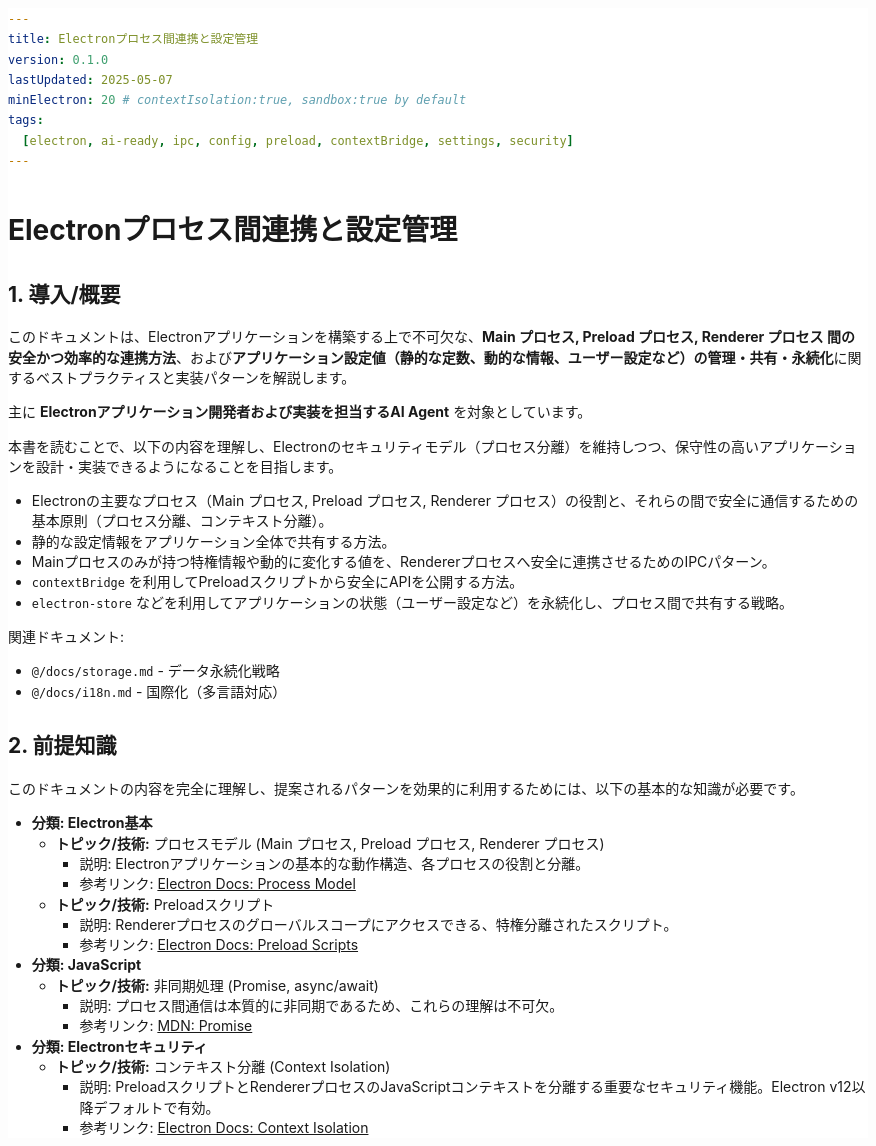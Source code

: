 ```yaml
---
title: Electronプロセス間連携と設定管理
version: 0.1.0
lastUpdated: 2025-05-07
minElectron: 20 # contextIsolation:true, sandbox:true by default
tags:
  [electron, ai-ready, ipc, config, preload, contextBridge, settings, security]
---
```




# Electronプロセス間連携と設定管理

## 1. 導入/概要

このドキュメントは、Electronアプリケーションを構築する上で不可欠な、**Main プロセス, Preload プロセス, Renderer プロセス 間の安全かつ効率的な連携方法**、および**アプリケーション設定値（静的な定数、動的な情報、ユーザー設定など）の管理・共有・永続化**に関するベストプラクティスと実装パターンを解説します。

主に **Electronアプリケーション開発者および実装を担当するAI Agent** を対象としています。

本書を読むことで、以下の内容を理解し、Electronのセキュリティモデル（プロセス分離）を維持しつつ、保守性の高いアプリケーションを設計・実装できるようになることを目指します。

- Electronの主要なプロセス（Main プロセス, Preload プロセス, Renderer プロセス）の役割と、それらの間で安全に通信するための基本原則（プロセス分離、コンテキスト分離）。
- 静的な設定情報をアプリケーション全体で共有する方法。
- Mainプロセスのみが持つ特権情報や動的に変化する値を、Rendererプロセスへ安全に連携させるためのIPCパターン。
- `contextBridge` を利用してPreloadスクリプトから安全にAPIを公開する方法。
- `electron-store` などを利用してアプリケーションの状態（ユーザー設定など）を永続化し、プロセス間で共有する戦略。

関連ドキュメント:

- `@/docs/storage.md` - データ永続化戦略
- `@/docs/i18n.md` - 国際化（多言語対応）

## 2. 前提知識

このドキュメントの内容を完全に理解し、提案されるパターンを効果的に利用するためには、以下の基本的な知識が必要です。

- **分類: Electron基本**
  - **トピック/技術:** プロセスモデル (Main プロセス, Preload プロセス, Renderer プロセス)
    - 説明: Electronアプリケーションの基本的な動作構造、各プロセスの役割と分離。
    - 参考リンク: [Electron Docs: Process Model](https://www.electronjs.org/docs/latest/tutorial/process-model)
  - **トピック/技術:** Preloadスクリプト
    - 説明: Rendererプロセスのグローバルスコープにアクセスできる、特権分離されたスクリプト。
    - 参考リンク: [Electron Docs: Preload Scripts](https://www.electronjs.org/docs/latest/tutorial/preload)
- **分類: JavaScript**
  - **トピック/技術:** 非同期処理 (Promise, async/await)
    - 説明: プロセス間通信は本質的に非同期であるため、これらの理解は不可欠。
    - 参考リンク: [MDN: Promise](https://developer.mozilla.org/ja/docs/Web/JavaScript/Reference/Global_Objects/Promise)
- **分類: Electronセキュリティ**
  - **トピック/技術:** コンテキスト分離 (Context Isolation)
    - 説明: PreloadスクリプトとRendererプロセスのJavaScriptコンテキストを分離する重要なセキュリティ機能。Electron v12以降デフォルトで有効。
    - 参考リンク: [Electron Docs: Context Isolation](https://www.electronjs.org/docs/latest/tutorial/context-isolation)
